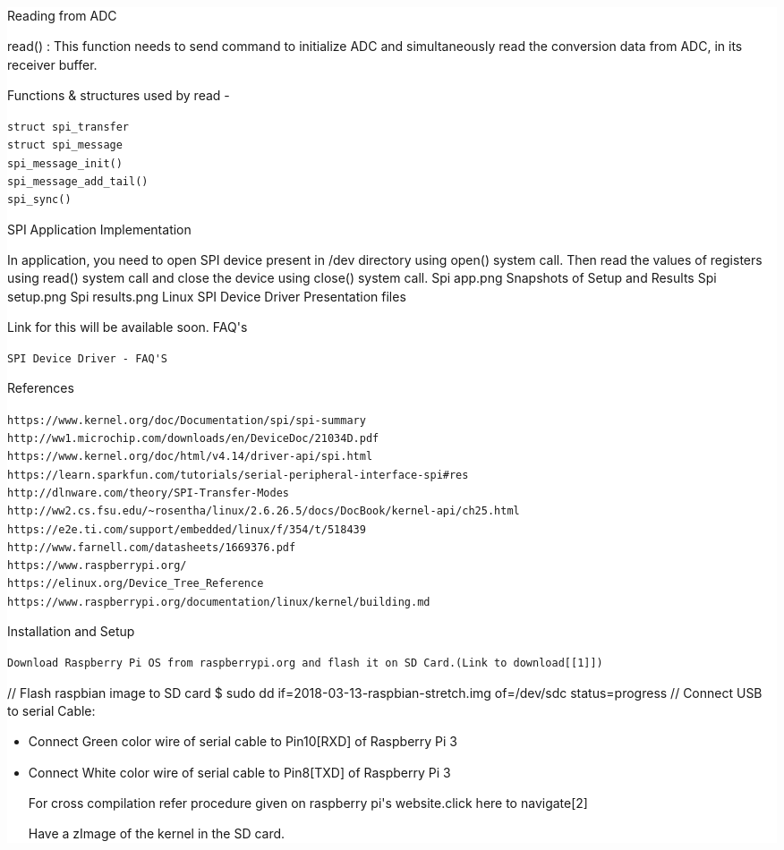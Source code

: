 Reading from ADC

read() : This function needs to send command to initialize ADC and simultaneously read the conversion data from ADC, in its receiver buffer.

Functions & structures used by read -

    struct spi_transfer
    struct spi_message
    spi_message_init()
    spi_message_add_tail()
    spi_sync()

SPI Application Implementation

In application, you need to open SPI device present in /dev directory using open() system call. Then read the values of registers using read() system call and close the device using close() system call.
Spi app.png
Snapshots of Setup and Results
Spi setup.png
Spi results.png
Linux SPI Device Driver Presentation files

Link for this will be available soon.
FAQ's

    SPI Device Driver - FAQ'S

References

    https://www.kernel.org/doc/Documentation/spi/spi-summary
    http://ww1.microchip.com/downloads/en/DeviceDoc/21034D.pdf
    https://www.kernel.org/doc/html/v4.14/driver-api/spi.html
    https://learn.sparkfun.com/tutorials/serial-peripheral-interface-spi#res
    http://dlnware.com/theory/SPI-Transfer-Modes
    http://ww2.cs.fsu.edu/~rosentha/linux/2.6.26.5/docs/DocBook/kernel-api/ch25.html
    https://e2e.ti.com/support/embedded/linux/f/354/t/518439
    http://www.farnell.com/datasheets/1669376.pdf
    https://www.raspberrypi.org/
    https://elinux.org/Device_Tree_Reference
    https://www.raspberrypi.org/documentation/linux/kernel/building.md




Installation and Setup

    Download Raspberry Pi OS from raspberrypi.org and flash it on SD Card.(Link to download[[1]])

 // Flash raspbian image to SD card
 $ sudo dd if=2018-03-13-raspbian-stretch.img of=/dev/sdc status=progress
 // Connect USB to serial Cable:
  - Connect Green color wire of serial cable to Pin10[RXD] of Raspberry Pi 3
  - Connect White color wire of serial cable to Pin8[TXD] of Raspberry Pi 3

    For cross compilation refer procedure given on raspberry pi's website.click here to navigate[2]

    Have a zImage of the kernel in the SD card.
